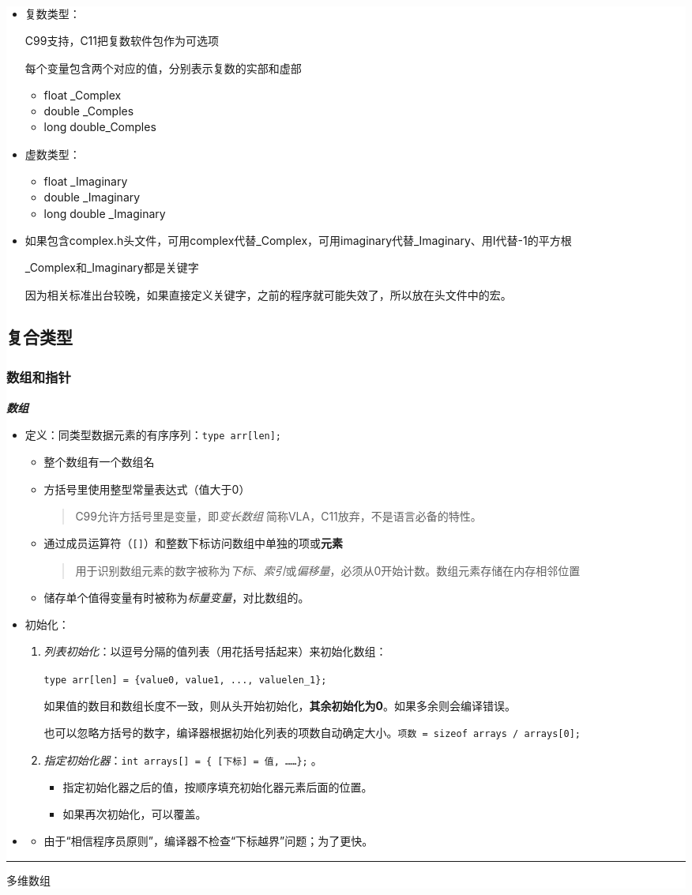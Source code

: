 + 复数类型：

  C99支持，C11把复数软件包作为可选项

  每个变量包含两个对应的值，分别表示复数的实部和虚部

  + float _Complex
  + double _Comples
  + long double_Comples

+ 虚数类型：

  + float _Imaginary
  + double _Imaginary
  + long double _Imaginary

+ 如果包含complex.h头文件，可用complex代替\_Complex，可用imaginary代替\_Imaginary、用I代替-1的平方根

  \_Complex和\_Imaginary都是关键字

  因为相关标准出台较晚，如果直接定义关键字，之前的程序就可能失效了，所以放在头文件中的宏。

## 复合类型

### 数组和指针

***数组***

+ 定义：同类型数据元素的有序序列：`type arr[len];`
  + 整个数组有一个数组名

  + 方括号里使用整型常量表达式（值大于0）

    > C99允许方括号里是变量，即*变长数组* 简称VLA，C11放弃，不是语言必备的特性。

  + 通过成员运算符（`[]`）和整数下标访问数组中单独的项或**元素**

    > 用于识别数组元素的数字被称为*下标*、*索引*或*偏移量*，必须从0开始计数。数组元素存储在内存相邻位置

  + 储存单个值得变量有时被称为*标量变量*，对比数组的。

+ 初始化：

  1. *列表初始化*：以逗号分隔的值列表（用花括号括起来）来初始化数组：

     `type arr[len] = {value0, value1, ..., valuelen_1};`

     如果值的数目和数组长度不一致，则从头开始初始化，**其余初始化为0**。如果多余则会编译错误。

     也可以忽略方括号的数字，编译器根据初始化列表的项数自动确定大小。`项数 = sizeof arrays / arrays[0];`

  2. *指定初始化器*：`int arrays[] = { [下标] = 值, ……};` 。

     + 指定初始化器之后的值，按顺序填充初始化器元素后面的位置。

     + 如果再次初始化，可以覆盖。

+ + 由于“相信程序员原则”，编译器不检查“下标越界”问题；为了更快。

---

多维数组
